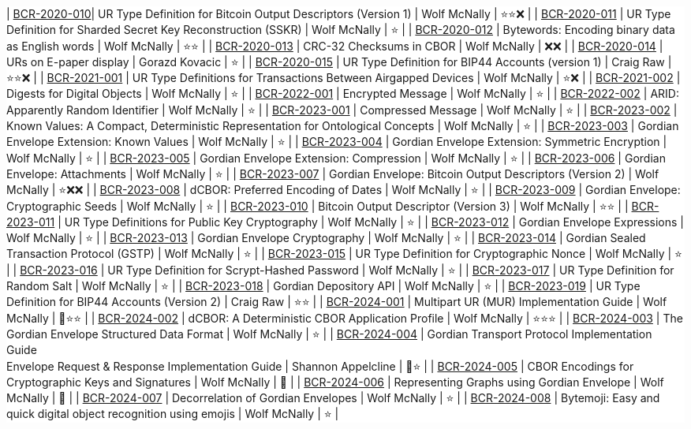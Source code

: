 | [BCR-2020-010](papers/bcr-2020-010-output-desc.md)| UR Type Definition for Bitcoin Output Descriptors (Version 1) | Wolf McNally | ⭐️⭐️❌ |
| [BCR-2020-011](papers/bcr-2020-011-sskr.md) | UR Type Definition for Sharded Secret Key Reconstruction (SSKR) | Wolf McNally | ⭐️ |
| [BCR-2020-012](papers/bcr-2020-012-bytewords.md) | Bytewords: Encoding binary data as English words | Wolf McNally | ⭐️⭐️ |
| [BCR-2020-013](papers/bcr-2020-013-crc32-cbor-tag.md) | CRC-32 Checksums in CBOR | Wolf McNally | ❌❌ |
| [BCR-2020-014](papers/bcr-2020-014-urs-on-epaper.md) | URs on E-paper display | Gorazd Kovacic | ⭐️ |
| [BCR-2020-015](papers/bcr-2020-015-account.md) | UR Type Definition for BIP44 Accounts (version 1) | Craig Raw | ⭐️⭐️❌ |
| [BCR-2021-001](papers/bcr-2021-001-request.md) | UR Type Definitions for Transactions Between Airgapped Devices | Wolf McNally | ⭐️❌ |
| [BCR-2021-002](papers/bcr-2021-002-digest.md) | Digests for Digital Objects | Wolf McNally | ⭐️ |
| [BCR-2022-001](papers/bcr-2022-001-encrypted-message.md) | Encrypted Message | Wolf McNally | ⭐️ |
| [BCR-2022-002](papers/bcr-2022-002-arid.md) | ARID: Apparently Random Identifier | Wolf McNally | ⭐️ |
| [BCR-2023-001](papers/bcr-2023-001-compressed-message.md) | Compressed Message | Wolf McNally | ⭐️ |
| [BCR-2023-002](papers/bcr-2023-002-known-value.md) | Known Values: A Compact, Deterministic Representation for Ontological Concepts | Wolf McNally | ⭐️ |
| [BCR-2023-003](papers/bcr-2023-003-envelope-known-value.md) | Gordian Envelope Extension: Known Values | Wolf McNally | ⭐️ |
| [BCR-2023-004](papers/bcr-2023-004-envelope-symmetric-encryption.md) | Gordian Envelope Extension: Symmetric Encryption | Wolf McNally | ⭐️ |
| [BCR-2023-005](papers/bcr-2023-005-envelope-compression.md) | Gordian Envelope Extension: Compression | Wolf McNally | ⭐️ |
| [BCR-2023-006](papers/bcr-2023-006-envelope-attachment.md) | Gordian Envelope: Attachments | Wolf McNally | ⭐️ |
| [BCR-2023-007](papers/bcr-2023-007-envelope-output-desc.md) | Gordian Envelope: Bitcoin Output Descriptors (Version 2) | Wolf McNally | ⭐️❌❌ |
| [BCR-2023-008](papers/bcr-2023-008-dcbor-date.md) | dCBOR: Preferred Encoding of Dates | Wolf McNally | ⭐️ |
| [BCR-2023-009](papers/bcr-2023-009-envelope-seed.md) | Gordian Envelope: Cryptographic Seeds | Wolf McNally | ⭐️ |
| [BCR-2023-010](papers/bcr-2023-010-output-descriptor.md) | Bitcoin Output Descriptor (Version 3) | Wolf McNally | ⭐️⭐️ |
| [BCR-2023-011](papers/bcr-2023-011-public-key-crypto.md) | UR Type Definitions for Public Key Cryptography | Wolf McNally | ⭐️ |
| [BCR-2023-012](papers/bcr-2023-012-envelope-expression.md) | Gordian Envelope Expressions | Wolf McNally | ⭐️ |
| [BCR-2023-013](papers/bcr-2023-013-envelope-crypto.md) | Gordian Envelope Cryptography | Wolf McNally | ⭐️ |
| [BCR-2023-014](papers/bcr-2023-014-gstp.md) | Gordian Sealed Transaction Protocol (GSTP) | Wolf McNally | ⭐️ |
| [BCR-2023-015](papers/bcr-2023-015-nonce.md) | UR Type Definition for Cryptographic Nonce | Wolf McNally | ⭐️ |
| [BCR-2023-016](papers/bcr-2023-016-password.md) | UR Type Definition for Scrypt-Hashed Password | Wolf McNally | ⭐️ |
| [BCR-2023-017](papers/bcr-2023-017-salt.md) | UR Type Definition for Random Salt | Wolf McNally | ⭐️ |
| [BCR-2023-018](papers/bcr-2023-018-depo-api.md) | Gordian Depository API | Wolf McNally | ⭐️ |
| [BCR-2023-019](papers/bcr-2023-019-account-descriptor.md) | UR Type Definition for BIP44 Accounts (Version 2) | Craig Raw | ⭐️⭐️ |
| [BCR-2024-001](papers/bcr-2024-001-multipart-ur.md) | Multipart UR (MUR) Implementation Guide | Wolf McNally | 📖⭐️⭐️ |
| [BCR-2024-002](papers/bcr-2024-002-dcbor.md) | dCBOR: A Deterministic CBOR Application Profile | Wolf McNally | ⭐️⭐️⭐️ |
| [BCR-2024-003](papers/bcr-2024-003-envelope.md) | The Gordian Envelope Structured Data Format | Wolf McNally | ⭐️ |
| [BCR-2024-004](papers/bcr-2024-004-request.md) | Gordian Transport Protocol Implementation Guide<br>Envelope Request & Response Implementation Guide | Shannon Appelcline | 📖⭐️ |
| [BCR-2024-005](papers/bcr-2024-005-key-encodings.md) | CBOR Encodings for Cryptographic Keys and Signatures | Wolf McNally | 📙 |
| [BCR-2024-006](papers/bcr-2024-006-envelope-graph.md) | Representing Graphs using Gordian Envelope | Wolf McNally | 📙 |
| [BCR-2024-007](papers/bcr-2024-007-envelope-decorrelation.md) | Decorrelation of Gordian Envelopes | Wolf McNally | ⭐️ |
| [BCR-2024-008](papers/bcr-2024-008-bytemoji.md) | Bytemoji: Easy and quick digital object recognition using emojis | Wolf McNally | ⭐️ |